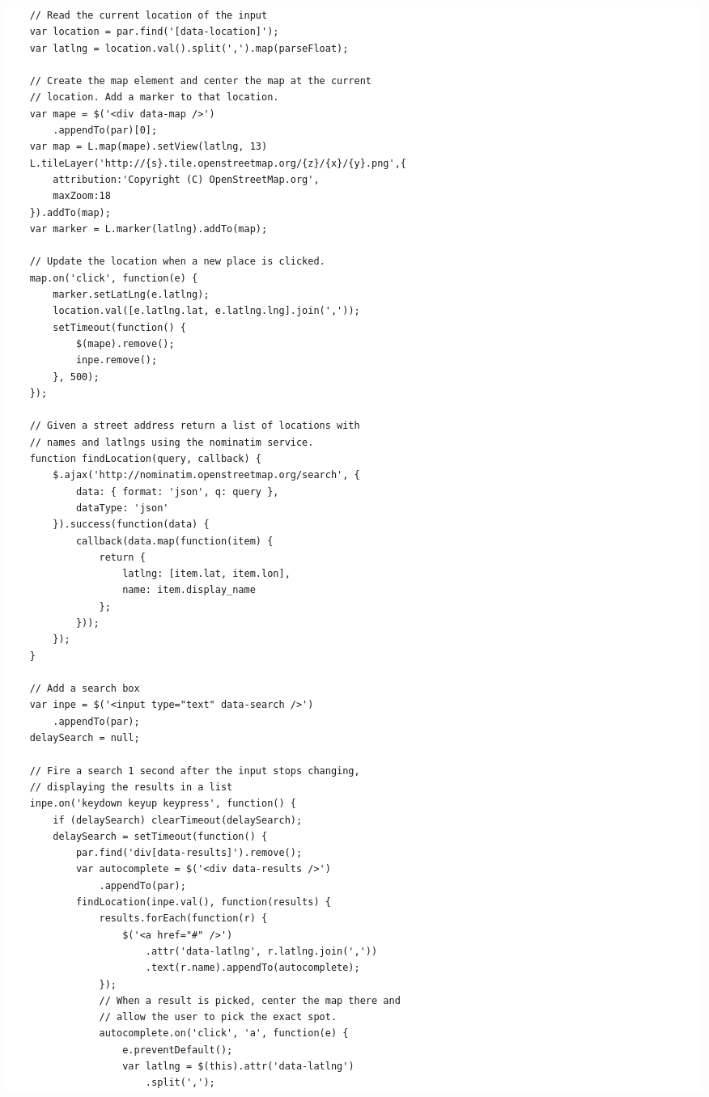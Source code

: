         // Read the current location of the input
        var location = par.find('[data-location]');
        var latlng = location.val().split(',').map(parseFloat);

        // Create the map element and center the map at the current
        // location. Add a marker to that location.
        var mape = $('<div data-map />')
            .appendTo(par)[0];
        var map = L.map(mape).setView(latlng, 13)
        L.tileLayer('http://{s}.tile.openstreetmap.org/{z}/{x}/{y}.png',{
            attribution:'Copyright (C) OpenStreetMap.org',
            maxZoom:18
        }).addTo(map);
        var marker = L.marker(latlng).addTo(map);

        // Update the location when a new place is clicked.
        map.on('click', function(e) {
            marker.setLatLng(e.latlng);
            location.val([e.latlng.lat, e.latlng.lng].join(','));
            setTimeout(function() {
                $(mape).remove();
                inpe.remove();
            }, 500);
        });

        // Given a street address return a list of locations with
        // names and latlngs using the nominatim service.
        function findLocation(query, callback) {
            $.ajax('http://nominatim.openstreetmap.org/search', {
                data: { format: 'json', q: query },
                dataType: 'json'
            }).success(function(data) {
                callback(data.map(function(item) {
                    return {
                        latlng: [item.lat, item.lon],
                        name: item.display_name
                    };
                }));
            });
        }

        // Add a search box
        var inpe = $('<input type="text" data-search />')
            .appendTo(par);
        delaySearch = null;

        // Fire a search 1 second after the input stops changing,
        // displaying the results in a list  
        inpe.on('keydown keyup keypress', function() {
            if (delaySearch) clearTimeout(delaySearch);
            delaySearch = setTimeout(function() {
                par.find('div[data-results]').remove();
                var autocomplete = $('<div data-results />')
                    .appendTo(par);
                findLocation(inpe.val(), function(results) {
                    results.forEach(function(r) {
                        $('<a href="#" />')
                            .attr('data-latlng', r.latlng.join(','))
                            .text(r.name).appendTo(autocomplete);
                    });
                    // When a result is picked, center the map there and
                    // allow the user to pick the exact spot.
                    autocomplete.on('click', 'a', function(e) {
                        e.preventDefault();
                        var latlng = $(this).attr('data-latlng')
                            .split(',');